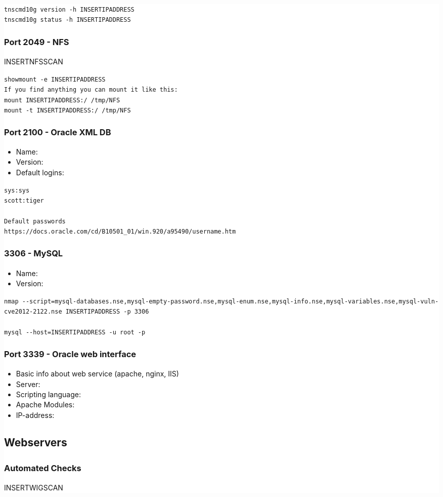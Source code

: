 ```
tnscmd10g version -h INSERTIPADDRESS
tnscmd10g status -h INSERTIPADDRESS
```

### Port 2049 - NFS
INSERTNFSSCAN

```
showmount -e INSERTIPADDRESS
If you find anything you can mount it like this:
mount INSERTIPADDRESS:/ /tmp/NFS
mount -t INSERTIPADDRESS:/ /tmp/NFS
```

### Port 2100 - Oracle XML DB

- Name:
- Version:
- Default logins:

```
sys:sys
scott:tiger

Default passwords
https://docs.oracle.com/cd/B10501_01/win.920/a95490/username.htm
```

### 3306 - MySQL

- Name:
- Version:

```
nmap --script=mysql-databases.nse,mysql-empty-password.nse,mysql-enum.nse,mysql-info.nse,mysql-variables.nse,mysql-vuln-cve2012-2122.nse INSERTIPADDRESS -p 3306

mysql --host=INSERTIPADDRESS -u root -p
```

### Port 3339 - Oracle web interface

- Basic info about web service (apache, nginx, IIS)
- Server:
- Scripting language:
- Apache Modules:
- IP-address:

## Webservers 

### Automated Checks
INSERTWIGSCAN
